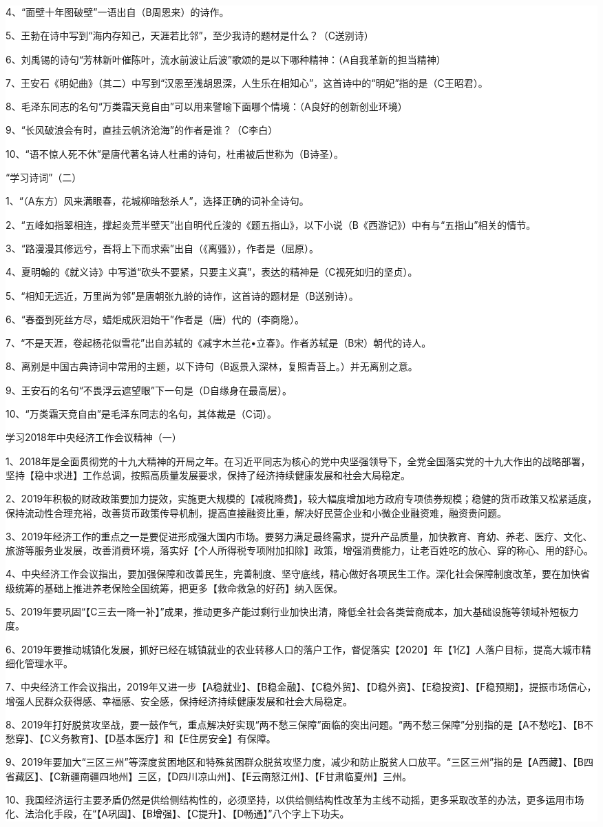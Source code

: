 4、“面壁十年图破壁”一语出自（B周恩来）的诗作。

5、王勃在诗中写到“海内存知己，天涯若比邻”，至少我诗的题材是什么？（C送别诗）

6、刘禹锡的诗句“芳林新叶催陈叶，流水前波让后波”歌颂的是以下哪种精神：（A自我革新的担当精神）

7、王安石《明妃曲》（其二）中写到“汉恩至浅胡恩深，人生乐在相知心”，这首诗中的“明妃”指的是（C王昭君）。

8、毛泽东同志的名句“万类霜天竞自由”可以用来譬喻下面哪个情境：（A良好的创新创业环境）

9、“长风破浪会有时，直挂云帆济沧海”的作者是谁？（C李白）

10、“语不惊人死不休”是唐代著名诗人杜甫的诗句，杜甫被后世称为（B诗圣）。

“学习诗词”（二）

1、“（A东方）风来满眼春，花城柳暗愁杀人”，选择正确的词补全诗句。

2、“五峰如指翠相连，撑起炎荒半壁天”出自明代丘浚的《题五指山》，以下小说（B《西游记》）中有与“五指山”相关的情节。

3、“路漫漫其修远兮，吾将上下而求索”出自（《离骚》），作者是（屈原）。

4、夏明翰的《就义诗》中写道“砍头不要紧，只要主义真”，表达的精神是（C视死如归的坚贞）。

5、“相知无远近，万里尚为邻”是唐朝张九龄的诗作，这首诗的题材是（B送别诗）。

6、“春蚕到死丝方尽，蜡炬成灰泪始干”作者是（唐）代的（李商隐）。

7、“不是天涯，卷起杨花似雪花”出自苏轼的《减字木兰花•立春》。作者苏轼是（B宋）朝代的诗人。

8、离别是中国古典诗词中常用的主题，以下诗句（B返景入深林，复照青苔上。）并无离别之意。

9、王安石的名句“不畏浮云遮望眼”下一句是（D自缘身在最高层）。

10、“万类霜天竞自由”是毛泽东同志的名句，其体裁是（C词）。

学习2018年中央经济工作会议精神（一）

1、2018年是全面贯彻党的十九大精神的开局之年。在习近平同志为核心的党中央坚强领导下，全党全国落实党的十九大作出的战略部署，坚持【稳中求进】工作总调，按照高质量发展要求，保持了经济持续健康发展和社会大局稳定。

2、2019年积极的财政政策要加力提效，实施更大规模的【减税降费】，较大幅度增加地方政府专项债券规模；稳健的货币政策又松紧适度，保持流动性合理充裕，改善货币政策传导机制，提高直接融资比重，解决好民营企业和小微企业融资难，融资贵问题。

3、2019年经济工作的重点之一是要促进形成强大国内市场。要努力满足最终需求，提升产品质量，加快教育、育幼、养老、医疗、文化、旅游等服务业发展，改善消费环境，落实好【个人所得税专项附加扣除】政策，增强消费能力，让老百姓吃的放心、穿的称心、用的舒心。

4、中央经济工作会议指出，要加强保障和改善民生，完善制度、坚守底线，精心做好各项民生工作。深化社会保障制度改革，要在加快省级统筹的基础上推进养老保险全国统筹，把更多【救命救急的好药】纳入医保。

5、2019年要巩固“【C三去一降一补】”成果，推动更多产能过剩行业加快出清，降低全社会各类营商成本，加大基础设施等领域补短板力度。

6、2019年要推动城镇化发展，抓好已经在城镇就业的农业转移人口的落户工作，督促落实【2020】年【1亿】人落户目标，提高大城市精细化管理水平。

7、中央经济工作会议指出，2019年又进一步【A稳就业】、【B稳金融】、【C稳外贸】、【D稳外资】、【E稳投资】、【F稳预期】，提振市场信心，增强人民群众获得感、幸福感、安全感，保持经济持续健康发展和社会大局稳定。

8、2019年打好脱贫攻坚战，要一鼓作气，重点解决好实现“两不愁三保障”面临的突出问题。“两不愁三保障”分别指的是【A不愁吃】、【B不愁穿】、【C义务教育】、【D基本医疗】和【E住房安全】有保障。

9、2019年要加大“三区三州”等深度贫困地区和特殊贫困群众脱贫攻坚力度，减少和防止脱贫人口放平。“三区三州”指的是【A西藏】、【B四省藏区】、【C新疆南疆四地州】三区，【D四川凉山州】、【E云南怒江州】、【F甘肃临夏州】三州。

10、我国经济运行主要矛盾仍然是供给侧结构性的，必须坚持，以供给侧结构性改革为主线不动摇，更多采取改革的办法，更多运用市场化、法治化手段，在“【A巩固】、【B增强】、【C提升】、【D畅通】”八个字上下功夫。

